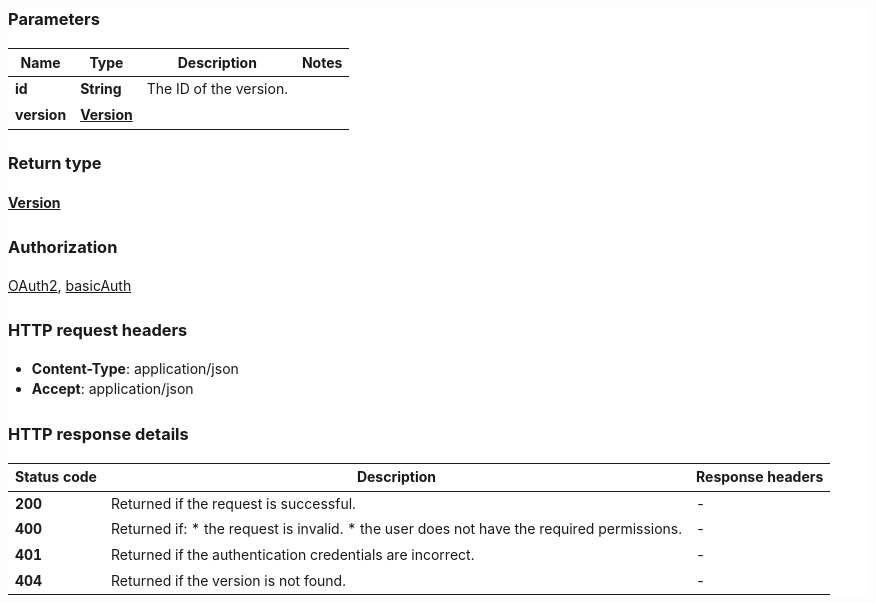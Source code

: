 ### Parameters


Name | Type | Description  | Notes
------------- | ------------- | ------------- | -------------
 **id** | **String**| The ID of the version. |
 **version** | [**Version**](Version.md)|  |

### Return type

[**Version**](Version.md)

### Authorization

[OAuth2](../README.md#OAuth2), [basicAuth](../README.md#basicAuth)

### HTTP request headers

- **Content-Type**: application/json
- **Accept**: application/json

### HTTP response details
| Status code | Description | Response headers |
|-------------|-------------|------------------|
| **200** | Returned if the request is successful. |  -  |
| **400** | Returned if:   *  the request is invalid.  *  the user does not have the required permissions. |  -  |
| **401** | Returned if the authentication credentials are incorrect. |  -  |
| **404** | Returned if the version is not found. |  -  |

